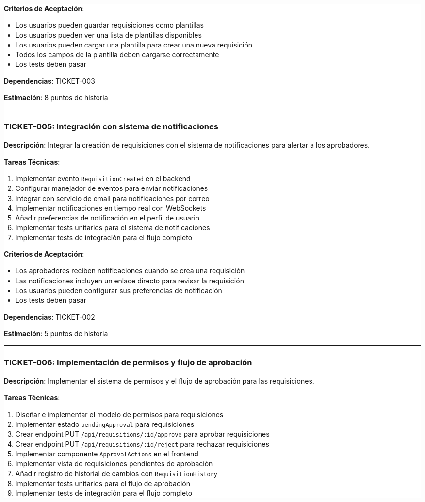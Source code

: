 **Criterios de Aceptación**:

- Los usuarios pueden guardar requisiciones como plantillas
- Los usuarios pueden ver una lista de plantillas disponibles
- Los usuarios pueden cargar una plantilla para crear una nueva requisición
- Todos los campos de la plantilla deben cargarse correctamente
- Los tests deben pasar

**Dependencias**: TICKET-003

**Estimación**: 8 puntos de historia

---

### TICKET-005: Integración con sistema de notificaciones

**Descripción**: Integrar la creación de requisiciones con el sistema de notificaciones para alertar a los aprobadores.

**Tareas Técnicas**:

1. Implementar evento `RequisitionCreated` en el backend
2. Configurar manejador de eventos para enviar notificaciones
3. Integrar con servicio de email para notificaciones por correo
4. Implementar notificaciones en tiempo real con WebSockets
5. Añadir preferencias de notificación en el perfil de usuario
6. Implementar tests unitarios para el sistema de notificaciones
7. Implementar tests de integración para el flujo completo

**Criterios de Aceptación**:

- Los aprobadores reciben notificaciones cuando se crea una requisición
- Las notificaciones incluyen un enlace directo para revisar la requisición
- Los usuarios pueden configurar sus preferencias de notificación
- Los tests deben pasar

**Dependencias**: TICKET-002

**Estimación**: 5 puntos de historia

---

### TICKET-006: Implementación de permisos y flujo de aprobación

**Descripción**: Implementar el sistema de permisos y el flujo de aprobación para las requisiciones.

**Tareas Técnicas**:

1. Diseñar e implementar el modelo de permisos para requisiciones
2. Implementar estado `pendingApproval` para requisiciones
3. Crear endpoint PUT `/api/requisitions/:id/approve` para aprobar requisiciones
4. Crear endpoint PUT `/api/requisitions/:id/reject` para rechazar requisiciones
5. Implementar componente `ApprovalActions` en el frontend
6. Implementar vista de requisiciones pendientes de aprobación
7. Añadir registro de historial de cambios con `RequisitionHistory`
8. Implementar tests unitarios para el flujo de aprobación
9. Implementar tests de integración para el flujo completo
